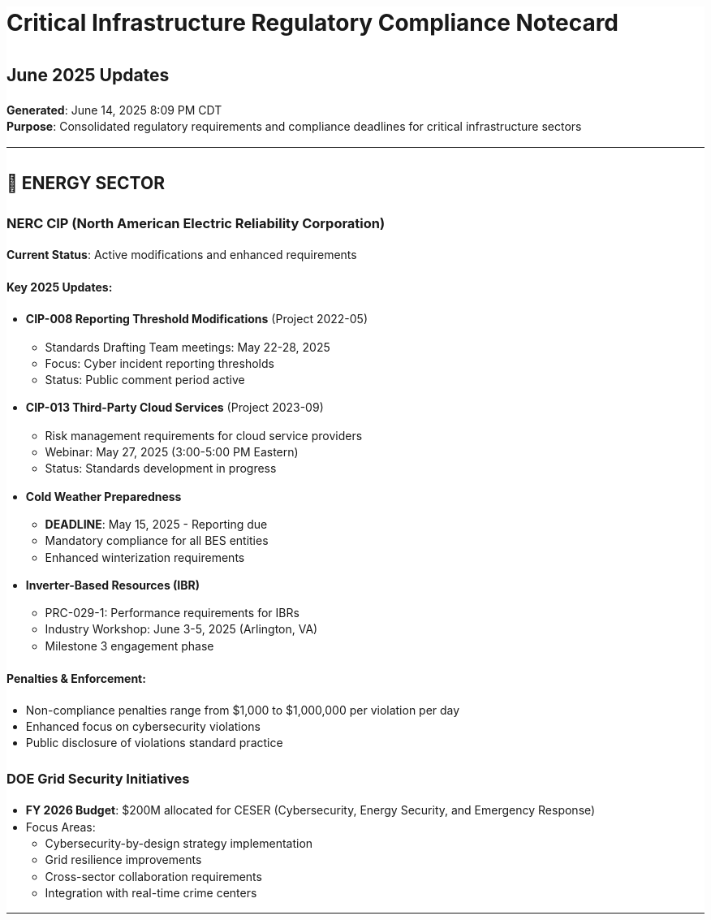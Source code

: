 # Critical Infrastructure Regulatory Compliance Notecard
## June 2025 Updates

**Generated**: June 14, 2025 8:09 PM CDT  
**Purpose**: Consolidated regulatory requirements and compliance deadlines for critical infrastructure sectors

---

## 🔌 ENERGY SECTOR

### NERC CIP (North American Electric Reliability Corporation)
**Current Status**: Active modifications and enhanced requirements

#### Key 2025 Updates:
- **CIP-008 Reporting Threshold Modifications** (Project 2022-05)
  - Standards Drafting Team meetings: May 22-28, 2025
  - Focus: Cyber incident reporting thresholds
  - Status: Public comment period active

- **CIP-013 Third-Party Cloud Services** (Project 2023-09) 
  - Risk management requirements for cloud service providers
  - Webinar: May 27, 2025 (3:00-5:00 PM Eastern)
  - Status: Standards development in progress

- **Cold Weather Preparedness**
  - **DEADLINE**: May 15, 2025 - Reporting due
  - Mandatory compliance for all BES entities
  - Enhanced winterization requirements

- **Inverter-Based Resources (IBR)**
  - PRC-029-1: Performance requirements for IBRs
  - Industry Workshop: June 3-5, 2025 (Arlington, VA)
  - Milestone 3 engagement phase

#### Penalties & Enforcement:
- Non-compliance penalties range from $1,000 to $1,000,000 per violation per day
- Enhanced focus on cybersecurity violations
- Public disclosure of violations standard practice

### DOE Grid Security Initiatives
- **FY 2026 Budget**: $200M allocated for CESER (Cybersecurity, Energy Security, and Emergency Response)
- Focus Areas:
  - Cybersecurity-by-design strategy implementation
  - Grid resilience improvements
  - Cross-sector collaboration requirements
  - Integration with real-time crime centers

---